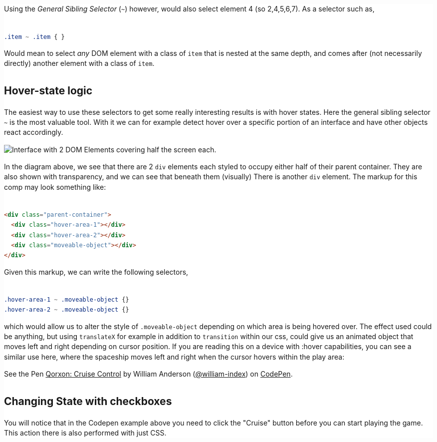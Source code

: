 Using the *General Sibling Selector* (<code>~</code>) however, would also select element 4 (so 2,4,5,6,7). As a selector such as,

```css

.item ~ .item { }
```

Would mean to select *any* DOM element with a class of <code>item</code> that is nested at the same depth, and comes after (not necessarily directly) another element with a class of <code>item</code>.

## Hover-state logic
The easiest way to use these selectors to get some really interesting results is with hover states. Here the general sibling selector <code>~</code> is the most valuable tool. With it we can for example detect hover over a specific portion of an interface and have other objects react accordingly.

<img src="/blog/2015/images/css_logic/hover-areas.gif" alt="Interface with 2 DOM Elements covering half the screen each." />

In the diagram above, we see that there are 2 <code>div</code> elements each styled to occupy either half of their parent container. They are also shown with transparency, and we can see that beneath them (visually) There is another <code>div</code> element. The markup for this comp may look something like:

```html

<div class="parent-container">
  <div class="hover-area-1"></div>
  <div class="hover-area-2"></div>
  <div class="moveable-object"></div>
</div>
```

Given this markup, we can write the following selectors,

```css

.hover-area-1 ~ .moveable-object {}
.hover-area-2 ~ .moveable-object {}
```

which would allow us to alter the style of <code>.moveable-object</code> depending on which area is being hovered over. The effect used could be anything, but using <code>translateX</code> for example in addition to <code>transition</code> within our css, could give us an animated object that moves left and right depending on cursor position. If you are reading this on a device with :hover capabilities, you can see a similar use here, where the spaceship moves left and right when the cursor hovers within the play area:

<p data-height="504" data-theme-id="0" data-slug-hash="qOrXON" data-default-tab="result" data-user="william-index" class='codepen'>See the Pen <a href='http://codepen.io/william-index/pen/qOrXON/'>Qorxon: Cruise Control</a> by William Anderson (<a href='http://codepen.io/william-index'>@william-index</a>) on <a href='http://codepen.io'>CodePen</a>.</p>
<script async src="//assets.codepen.io/assets/embed/ei.js"></script>

## Changing State with checkboxes
You will notice that in the Codepen example above you need to click the "Cruise" button before you can start playing the game. This action there is also performed with just CSS.
